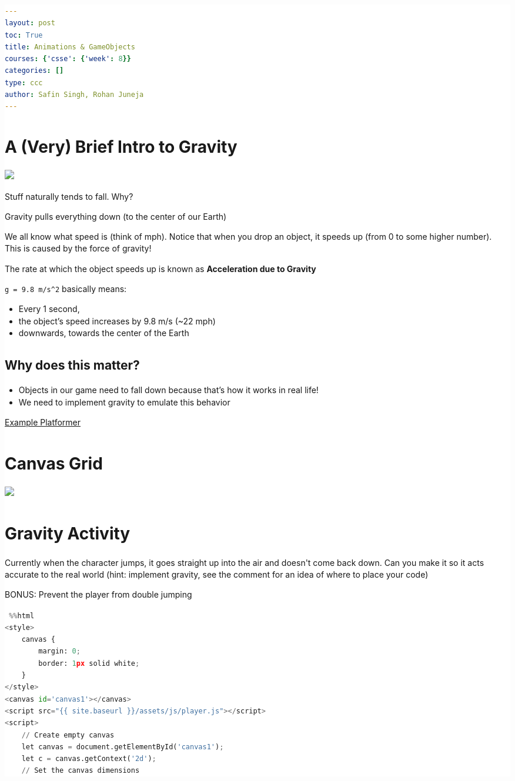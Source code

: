 ```yaml
---
layout: post
toc: True
title: Animations & GameObjects
courses: {'csse': {'week': 8}}
categories: []
type: ccc
author: Safin Singh, Rohan Juneja
---
```


# A (Very) Brief Intro to Gravity

![]({{site.baseurl}}/images/falling_ball.png)

Stuff naturally tends to fall. Why?

Gravity pulls everything down (to the center of our Earth)

We all know what speed is (think of mph). Notice that when you drop an object, it speeds up (from 0 to some higher number). This is caused by the force of gravity!

The rate at which the object speeds up is known as **Acceleration due to Gravity**

`g = 9.8 m/s^2` basically means:
- Every 1 second,
- the object’s speed increases by 9.8 m/s (~22 mph)
- downwards, towards the center of the Earth

## Why does this matter?
- Objects in our game need to fall down because that’s how it works in real life!
- We need to implement gravity to emulate this behavior

[Example Platformer](https://safinsingh.github.io/platformer/)

# Canvas Grid

![]({{site.baseurl}}/images/canvas_grid.png)

# Gravity Activity

Currently when the character jumps, it goes straight up into the air and doesn't come back down. Can you make it so it acts accurate to the real world (hint: implement gravity, see the comment for an idea of where to place your code)

BONUS: Prevent the player from double jumping


```python
 %%html
<style>
    canvas {
        margin: 0;
        border: 1px solid white;
    }
</style>
<canvas id='canvas1'></canvas>
<script src="{{ site.baseurl }}/assets/js/player.js"></script>
<script>
    // Create empty canvas
    let canvas = document.getElementById('canvas1');
    let c = canvas.getContext('2d');
    // Set the canvas dimensions
```